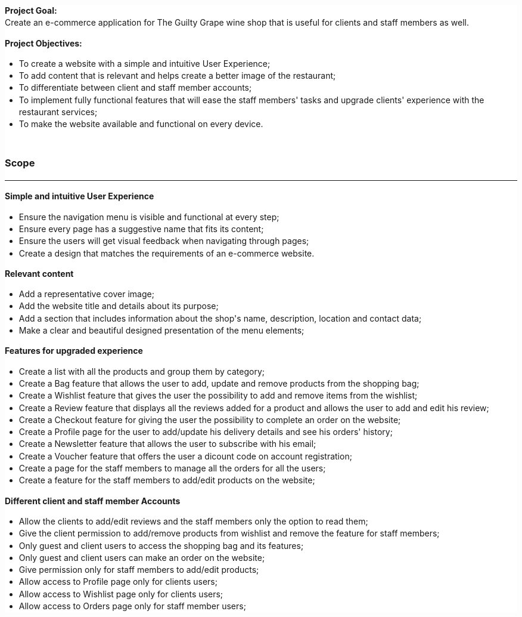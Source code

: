 
**Project Goal:**<br>
Create an e-commerce application for The Guilty Grape wine shop that is useful for clients and staff members as well.

**Project Objectives:**<br> 
* To create a website with a simple and intuitive User Experience;
* To add content that is relevant and helps create a better image of the restaurant;
* To differentiate between client and staff member accounts;
* To implement fully functional features that will ease the staff members' tasks and upgrade clients' experience with the restaurant services;
* To make the website available and functional on every device.<br><br>

### Scope<hr>
**Simple and intuitive User Experience**<br>
* Ensure the navigation menu is visible and functional at every step;
* Ensure every page has a suggestive name that fits its content;
* Ensure the users will get visual feedback when navigating through pages;
* Create a design that matches the requirements of an e-commerce website.

**Relevant content**<br>
* Add a representative cover image;
* Add the website title and details about its purpose;
* Add a section that includes information about the shop's name, description, location and contact data;
* Make a clear and beautiful designed presentation of the menu elements;

**Features for upgraded experience**<br>
* Create a list with all the products and group them by category;
* Create a Bag feature that allows the user to add, update and remove products from the shopping bag;
* Create a Wishlist feature that gives the user the possibility to add and remove items from the wishlist;
* Create a Review feature that displays all the reviews added for a product and allows the user to add and edit his review;
* Create a Checkout feature for giving the user the possibility to complete an order on the website;
* Create a Profile page for the user to add/update his delivery details and see his orders' history;
* Create a Newsletter feature that allows the user to subscribe with his email;
* Create a Voucher feature that offers the user a dicount code on account registration;
* Create a page for the staff members to manage all the orders for all the users;
* Create a feature for the staff members to add/edit products on the website;


**Different client and staff member Accounts**<br>
* Allow the clients to add/edit reviews and the staff members only the option to read them;
* Give the client permission to add/remove products from wishlist and remove the feature for staff members;
* Only guest and client users to access the shopping bag and its features;
* Only guest and client users can make an order on the website;
* Give permission only for staff members to add/edit products; 
* Allow access to Profile page only for clients users;
* Allow access to Wishlist page only for clients users;
* Allow access to Orders page only for staff member users;
